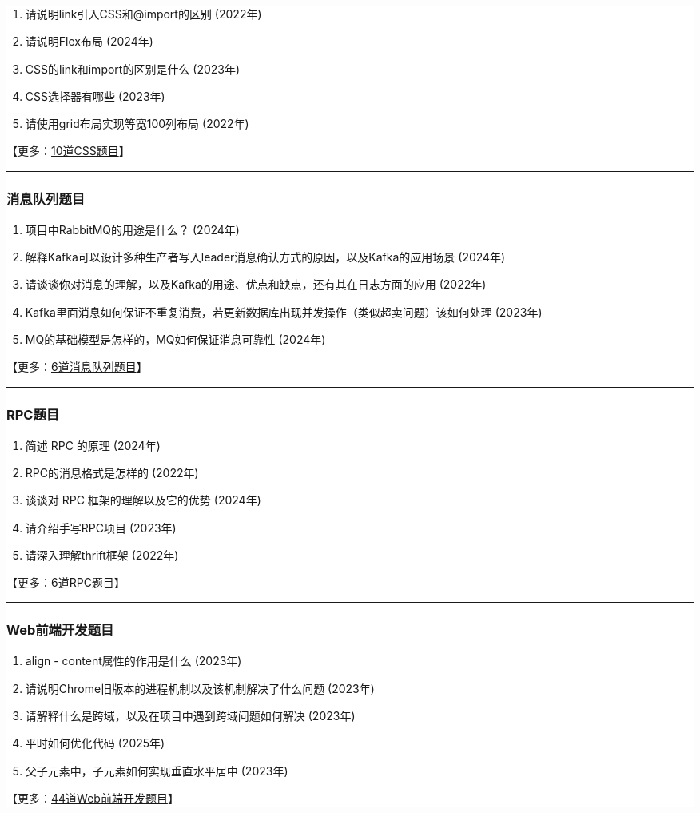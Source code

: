 1. 请说明link引入CSS和@import的区别 (2022年) 

2. 请说明Flex布局 (2024年) 

3. CSS的link和import的区别是什么 (2023年) 

4. CSS选择器有哪些 (2023年) 

5. 请使用grid布局实现等宽100列布局 (2022年) 

【更多：[10道CSS题目](https://www.bagujing.com/companies)】


---

### 消息队列题目

1. 项目中RabbitMQ的用途是什么？ (2024年) 

2. 解释Kafka可以设计多种生产者写入leader消息确认方式的原因，以及Kafka的应用场景 (2024年) 

3. 请谈谈你对消息的理解，以及Kafka的用途、优点和缺点，还有其在日志方面的应用 (2022年) 

4. Kafka里面消息如何保证不重复消费，若更新数据库出现并发操作（类似超卖问题）该如何处理 (2023年) 

5. MQ的基础模型是怎样的，MQ如何保证消息可靠性 (2024年) 

【更多：[6道消息队列题目](https://www.bagujing.com/companies)】


---

### RPC题目

1. 简述 RPC 的原理 (2024年) 

2. RPC的消息格式是怎样的 (2022年) 

3. 谈谈对 RPC 框架的理解以及它的优势 (2024年) 

4. 请介绍手写RPC项目 (2023年) 

5. 请深入理解thrift框架 (2022年) 

【更多：[6道RPC题目](https://www.bagujing.com/companies)】


---

### Web前端开发题目

1. align - content属性的作用是什么 (2023年) 

2. 请说明Chrome旧版本的进程机制以及该机制解决了什么问题 (2023年) 

3. 请解释什么是跨域，以及在项目中遇到跨域问题如何解决 (2023年) 

4. 平时如何优化代码 (2025年) 

5. 父子元素中，子元素如何实现垂直水平居中 (2023年) 

【更多：[44道Web前端开发题目](https://www.bagujing.com/companies)】
